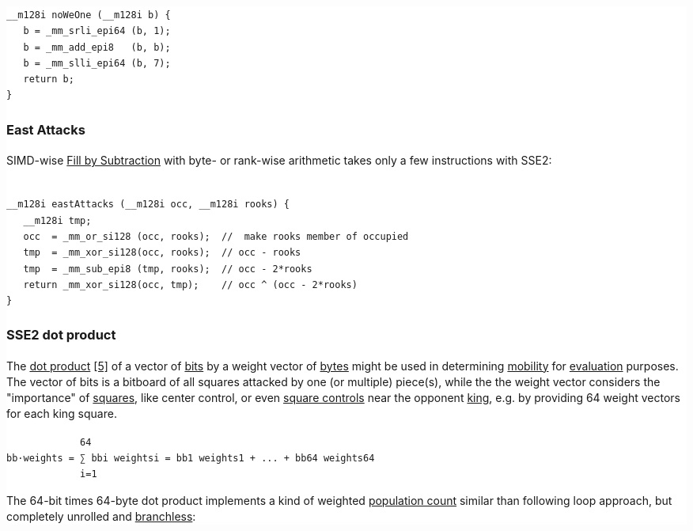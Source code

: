 ```
__m128i noWeOne (__m128i b) {
   b = _mm_srli_epi64 (b, 1);
   b = _mm_add_epi8   (b, b);
   b = _mm_slli_epi64 (b, 7);
   return b;
}

```





### East Attacks


SIMD-wise [Fill by Subtraction](Fill_by_Subtraction "Fill by Subtraction") with byte- or rank-wise arithmetic takes only a few instructions with SSE2:




```

__m128i eastAttacks (__m128i occ, __m128i rooks) {
   __m128i tmp;
   occ  = _mm_or_si128 (occ, rooks);  //  make rooks member of occupied
   tmp  = _mm_xor_si128(occ, rooks);  // occ - rooks
   tmp  = _mm_sub_epi8 (tmp, rooks);  // occ - 2*rooks
   return _mm_xor_si128(occ, tmp);    // occ ^ (occ - 2*rooks)
}

```





### SSE2 dot product


The [dot product](https://en.wikipedia.org/wiki/Dot_product) [[5]](#cite_note-5) of a vector of [bits](Bit "Bit") by a weight vector of [bytes](Byte "Byte") might be used in determining [mobility](Mobility "Mobility") for [evaluation](Evaluation "Evaluation") purposes. The vector of bits is a bitboard of all squares attacked by one (or multiple) piece(s), while the the weight vector considers the "importance" of [squares](Squares "Squares"), like center control, or even [square controls](King_Safety#SquareControl "King Safety") near the opponent [king](King "King"), e.g. by providing 64 weight vectors for each king square.




```
             64
bb·weights = ∑ bbi weightsi = bb1 weights1 + ... + bb64 weights64
             i=1

```

The 64-bit times 64-byte dot product implements a kind of weighted [population count](Population_Count "Population Count") similar than following loop approach, but completely unrolled and [branchless](Avoiding_Branches "Avoiding Branches"):
